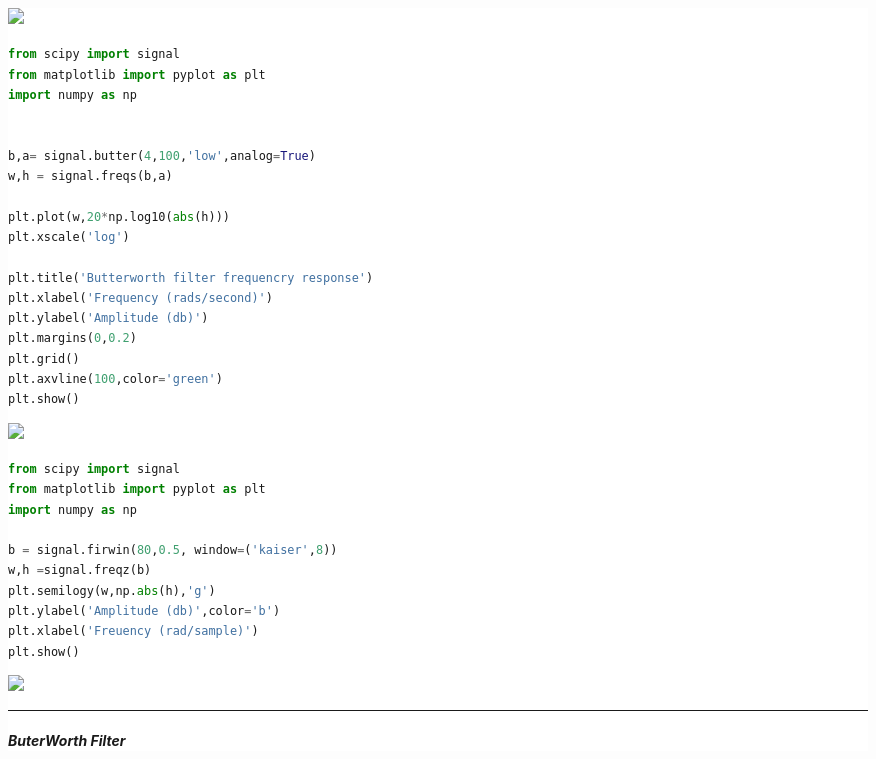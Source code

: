 
 <img src="\images_11\output_4_0.png" width="500"> 




```python
from scipy import signal
from matplotlib import pyplot as plt
import numpy as np


b,a= signal.butter(4,100,'low',analog=True)
w,h = signal.freqs(b,a)

plt.plot(w,20*np.log10(abs(h)))
plt.xscale('log')

plt.title('Butterworth filter frequencry response')
plt.xlabel('Frequency (rads/second)')
plt.ylabel('Amplitude (db)')
plt.margins(0,0.2)
plt.grid()
plt.axvline(100,color='green')
plt.show()

```


 <img src="\images_11\output_5_0.png" width="500"> 




```python
from scipy import signal
from matplotlib import pyplot as plt
import numpy as np

b = signal.firwin(80,0.5, window=('kaiser',8))
w,h =signal.freqz(b)
plt.semilogy(w,np.abs(h),'g')
plt.ylabel('Amplitude (db)',color='b')
plt.xlabel('Freuency (rad/sample)')
plt.show()

```


 <img src="\images_11\output_6_0.png" width="500"> 



--- 


##### ButerWorth Filter
